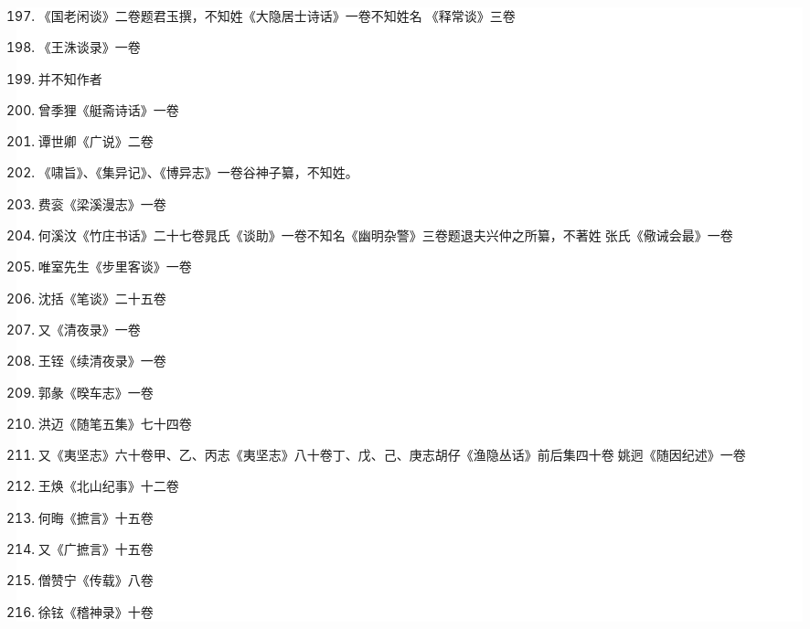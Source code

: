 197. <span id="志第一百五十九_艺文五-197"></span>
《国老闲谈》二卷题君玉撰，不知姓《大隐居士诗话》一卷不知姓名 《释常谈》三卷

198. <span id="志第一百五十九_艺文五-198"></span>
《王洙谈录》一卷

199. <span id="志第一百五十九_艺文五-199"></span>
并不知作者

200. <span id="志第一百五十九_艺文五-200"></span>
曾季狸《艇斋诗话》一卷

201. <span id="志第一百五十九_艺文五-201"></span>
谭世卿《广说》二卷

202. <span id="志第一百五十九_艺文五-202"></span>
《啸旨》、《集异记》、《博异志》一卷谷神子纂，不知姓。

203. <span id="志第一百五十九_艺文五-203"></span>
费衮《梁溪漫志》一卷

204. <span id="志第一百五十九_艺文五-204"></span>
何溪汶《竹庄书话》二十七卷晁氏《谈助》一卷不知名《幽明杂警》三卷题退夫兴仲之所纂，不著姓 张氏《儆诫会最》一卷

205. <span id="志第一百五十九_艺文五-205"></span>
唯室先生《步里客谈》一卷

206. <span id="志第一百五十九_艺文五-206"></span>
沈括《笔谈》二十五卷

207. <span id="志第一百五十九_艺文五-207"></span>
又《清夜录》一卷

208. <span id="志第一百五十九_艺文五-208"></span>
王铚《续清夜录》一卷

209. <span id="志第一百五十九_艺文五-209"></span>
郭彖《暌车志》一卷

210. <span id="志第一百五十九_艺文五-210"></span>
洪迈《随笔五集》七十四卷

211. <span id="志第一百五十九_艺文五-211"></span>
又《夷坚志》六十卷甲、乙、丙志《夷坚志》八十卷丁、戊、己、庚志胡仔《渔隐丛话》前后集四十卷 姚迥《随因纪述》一卷

212. <span id="志第一百五十九_艺文五-212"></span>
王焕《北山纪事》十二卷

213. <span id="志第一百五十九_艺文五-213"></span>
何晦《摭言》十五卷

214. <span id="志第一百五十九_艺文五-214"></span>
又《广摭言》十五卷

215. <span id="志第一百五十九_艺文五-215"></span>
僧赞宁《传载》八卷

216. <span id="志第一百五十九_艺文五-216"></span>
徐铉《稽神录》十卷
